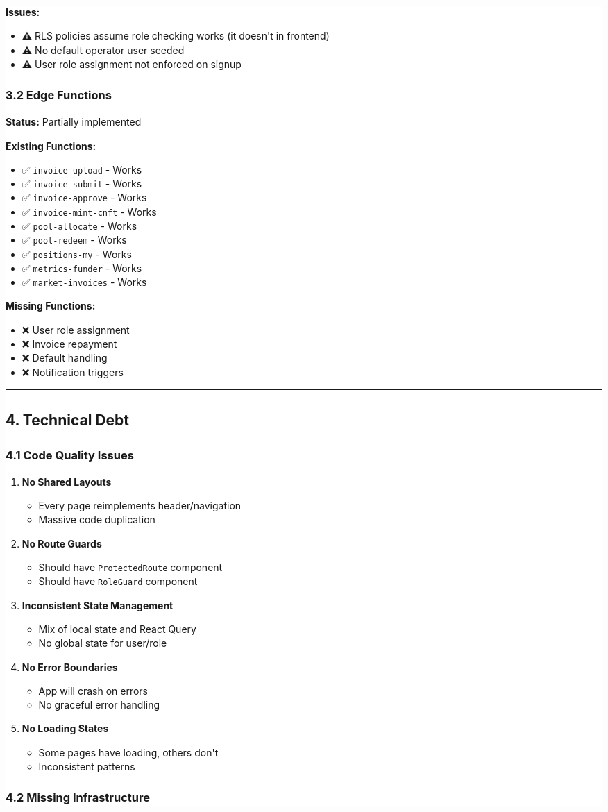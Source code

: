 **Issues:**
- ⚠️ RLS policies assume role checking works (it doesn't in frontend)
- ⚠️ No default operator user seeded
- ⚠️ User role assignment not enforced on signup

### 3.2 Edge Functions

**Status:** Partially implemented

**Existing Functions:**
- ✅ `invoice-upload` - Works
- ✅ `invoice-submit` - Works
- ✅ `invoice-approve` - Works
- ✅ `invoice-mint-cnft` - Works
- ✅ `pool-allocate` - Works
- ✅ `pool-redeem` - Works
- ✅ `positions-my` - Works
- ✅ `metrics-funder` - Works
- ✅ `market-invoices` - Works

**Missing Functions:**
- ❌ User role assignment
- ❌ Invoice repayment
- ❌ Default handling
- ❌ Notification triggers

---

## 4. Technical Debt

### 4.1 Code Quality Issues

1. **No Shared Layouts**
   - Every page reimplements header/navigation
   - Massive code duplication

2. **No Route Guards**
   - Should have `ProtectedRoute` component
   - Should have `RoleGuard` component

3. **Inconsistent State Management**
   - Mix of local state and React Query
   - No global state for user/role

4. **No Error Boundaries**
   - App will crash on errors
   - No graceful error handling

5. **No Loading States**
   - Some pages have loading, others don't
   - Inconsistent patterns

### 4.2 Missing Infrastructure
